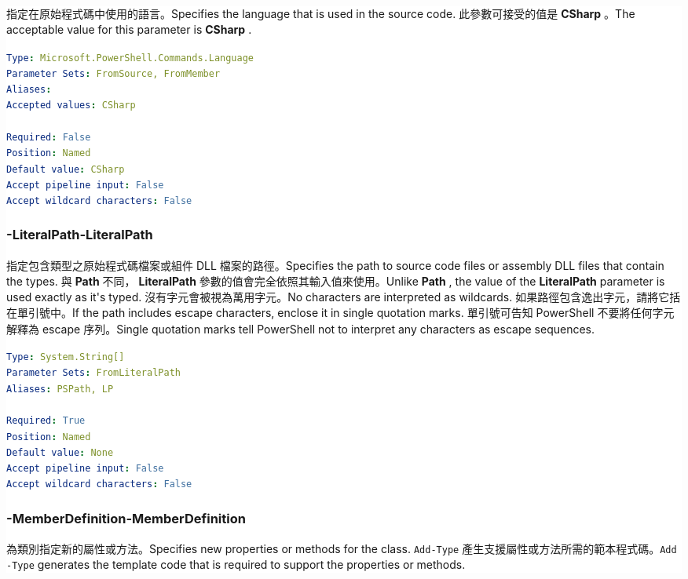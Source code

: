 <span data-ttu-id="dc3ea-191">指定在原始程式碼中使用的語言。</span><span class="sxs-lookup"><span data-stu-id="dc3ea-191">Specifies the language that is used in the source code.</span></span> <span data-ttu-id="dc3ea-192">此參數可接受的值是 **CSharp** 。</span><span class="sxs-lookup"><span data-stu-id="dc3ea-192">The acceptable value for this parameter is **CSharp** .</span></span>

```yaml
Type: Microsoft.PowerShell.Commands.Language
Parameter Sets: FromSource, FromMember
Aliases:
Accepted values: CSharp

Required: False
Position: Named
Default value: CSharp
Accept pipeline input: False
Accept wildcard characters: False
```

### <span data-ttu-id="dc3ea-193">-LiteralPath</span><span class="sxs-lookup"><span data-stu-id="dc3ea-193">-LiteralPath</span></span>

<span data-ttu-id="dc3ea-194">指定包含類型之原始程式碼檔案或組件 DLL 檔案的路徑。</span><span class="sxs-lookup"><span data-stu-id="dc3ea-194">Specifies the path to source code files or assembly DLL files that contain the types.</span></span> <span data-ttu-id="dc3ea-195">與 **Path** 不同， **LiteralPath** 參數的值會完全依照其輸入值來使用。</span><span class="sxs-lookup"><span data-stu-id="dc3ea-195">Unlike **Path** , the value of the **LiteralPath** parameter is used exactly as it's typed.</span></span> <span data-ttu-id="dc3ea-196">沒有字元會被視為萬用字元。</span><span class="sxs-lookup"><span data-stu-id="dc3ea-196">No characters are interpreted as wildcards.</span></span> <span data-ttu-id="dc3ea-197">如果路徑包含逸出字元，請將它括在單引號中。</span><span class="sxs-lookup"><span data-stu-id="dc3ea-197">If the path includes escape characters, enclose it in single quotation marks.</span></span> <span data-ttu-id="dc3ea-198">單引號可告知 PowerShell 不要將任何字元解釋為 escape 序列。</span><span class="sxs-lookup"><span data-stu-id="dc3ea-198">Single quotation marks tell PowerShell not to interpret any characters as escape sequences.</span></span>

```yaml
Type: System.String[]
Parameter Sets: FromLiteralPath
Aliases: PSPath, LP

Required: True
Position: Named
Default value: None
Accept pipeline input: False
Accept wildcard characters: False
```

### <span data-ttu-id="dc3ea-199">-MemberDefinition</span><span class="sxs-lookup"><span data-stu-id="dc3ea-199">-MemberDefinition</span></span>

<span data-ttu-id="dc3ea-200">為類別指定新的屬性或方法。</span><span class="sxs-lookup"><span data-stu-id="dc3ea-200">Specifies new properties or methods for the class.</span></span> <span data-ttu-id="dc3ea-201">`Add-Type` 產生支援屬性或方法所需的範本程式碼。</span><span class="sxs-lookup"><span data-stu-id="dc3ea-201">`Add-Type` generates the template code that is required to support the properties or methods.</span></span>
